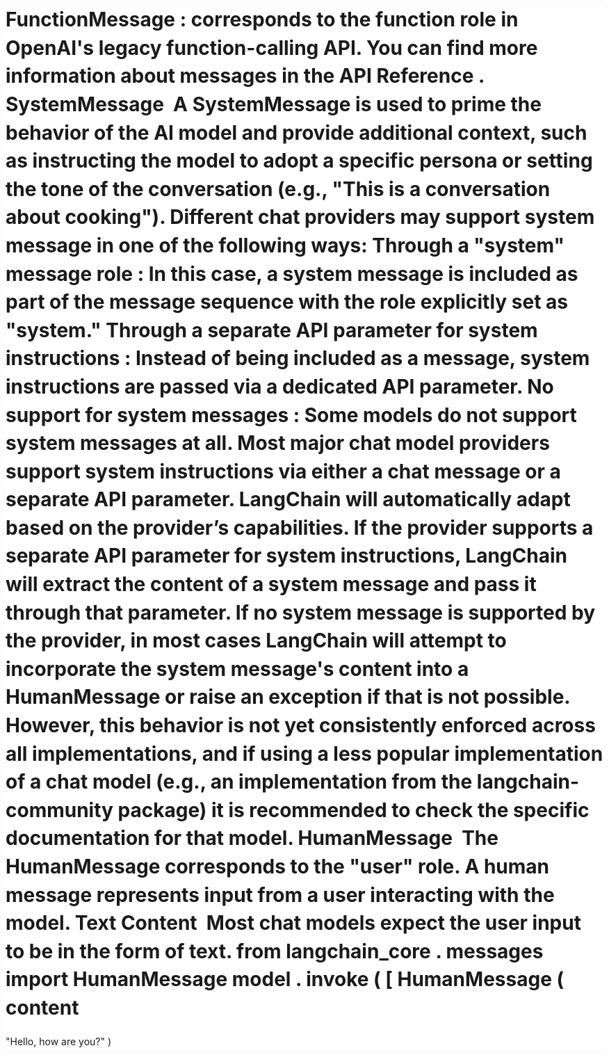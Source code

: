 FunctionMessage
: corresponds to the
function
role in OpenAI's
legacy
function-calling API.
You can find more information about
messages
in the
API Reference
.
SystemMessage
​
A
SystemMessage
is used to prime the behavior of the AI model and provide additional context, such as instructing the model to adopt a specific persona or setting the tone of the conversation (e.g., "This is a conversation about cooking").
Different chat providers may support system message in one of the following ways:
Through a "system" message role
: In this case, a system message is included as part of the message sequence with the role explicitly set as "system."
Through a separate API parameter for system instructions
: Instead of being included as a message, system instructions are passed via a dedicated API parameter.
No support for system messages
: Some models do not support system messages at all.
Most major chat model providers support system instructions via either a chat message or a separate API parameter. LangChain will automatically adapt based on the provider’s capabilities. If the provider supports a separate API parameter for system instructions, LangChain will extract the content of a system message and pass it through that parameter.
If no system message is supported by the provider, in most cases LangChain will attempt to incorporate the system message's content into a HumanMessage or raise an exception if that is not possible. However, this behavior is not yet consistently enforced across all implementations, and if using a less popular implementation of a chat model (e.g., an implementation from the
langchain-community
package) it is recommended to check the specific documentation for that model.
HumanMessage
​
The
HumanMessage
corresponds to the
"user"
role. A human message represents input from a user interacting with the model.
Text Content
​
Most chat models expect the user input to be in the form of text.
from
langchain_core
.
messages
import
HumanMessage
model
.
invoke
(
[
HumanMessage
(
content
=
"Hello, how are you?"
)